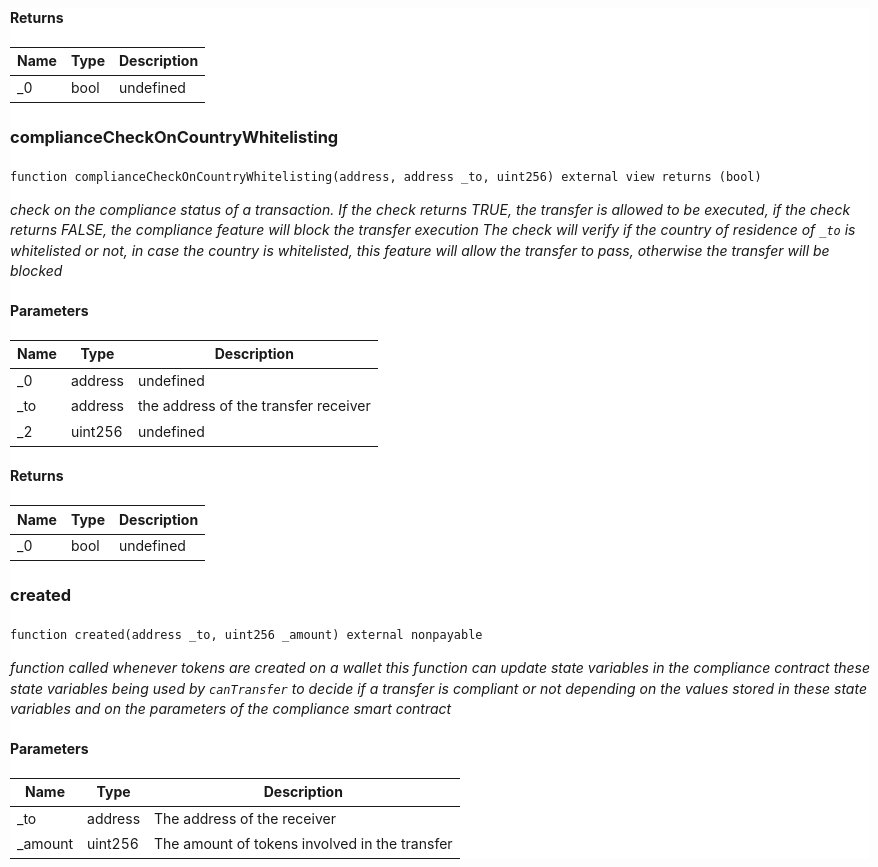 #### Returns

| Name | Type | Description |
|---|---|---|
| _0 | bool | undefined |

### complianceCheckOnCountryWhitelisting

```solidity
function complianceCheckOnCountryWhitelisting(address, address _to, uint256) external view returns (bool)
```



*check on the compliance status of a transaction.  If the check returns TRUE, the transfer is allowed to be executed, if the check returns FALSE, the compliance  feature will block the transfer execution  The check will verify if the country of residence of `_to` is whitelisted or not, in case the country is  whitelisted, this feature will allow the transfer to pass, otherwise the transfer will be blocked*

#### Parameters

| Name | Type | Description |
|---|---|---|
| _0 | address | undefined |
| _to | address | the address of the transfer receiver |
| _2 | uint256 | undefined |

#### Returns

| Name | Type | Description |
|---|---|---|
| _0 | bool | undefined |

### created

```solidity
function created(address _to, uint256 _amount) external nonpayable
```



*function called whenever tokens are created  on a wallet  this function can update state variables in the compliance contract  these state variables being used by `canTransfer` to decide if a transfer  is compliant or not depending on the values stored in these state variables and on  the parameters of the compliance smart contract*

#### Parameters

| Name | Type | Description |
|---|---|---|
| _to | address | The address of the receiver |
| _amount | uint256 | The amount of tokens involved in the transfer |
